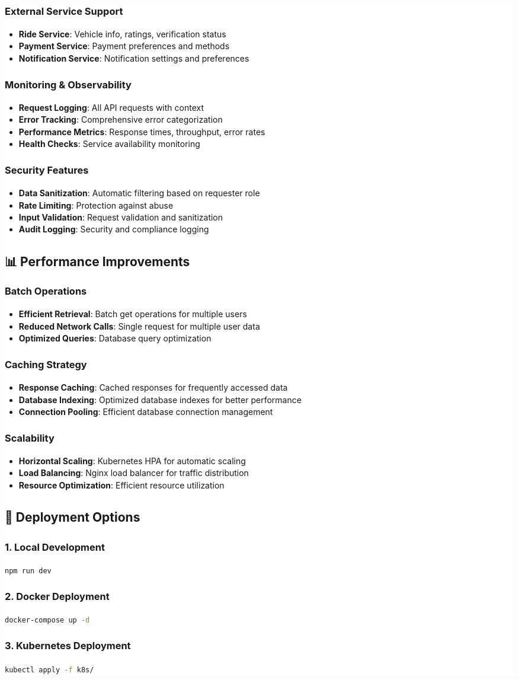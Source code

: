 ### External Service Support
- **Ride Service**: Vehicle info, ratings, verification status
- **Payment Service**: Payment preferences and methods
- **Notification Service**: Notification settings and preferences

### Monitoring & Observability
- **Request Logging**: All API requests with context
- **Error Tracking**: Comprehensive error categorization
- **Performance Metrics**: Response times, throughput, error rates
- **Health Checks**: Service availability monitoring

### Security Features
- **Data Sanitization**: Automatic filtering based on requester role
- **Rate Limiting**: Protection against abuse
- **Input Validation**: Request validation and sanitization
- **Audit Logging**: Security and compliance logging

## 📊 Performance Improvements

### Batch Operations
- **Efficient Retrieval**: Batch get operations for multiple users
- **Reduced Network Calls**: Single request for multiple user data
- **Optimized Queries**: Database query optimization

### Caching Strategy
- **Response Caching**: Cached responses for frequently accessed data
- **Database Indexing**: Optimized database indexes for better performance
- **Connection Pooling**: Efficient database connection management

### Scalability
- **Horizontal Scaling**: Kubernetes HPA for automatic scaling
- **Load Balancing**: Nginx load balancer for traffic distribution
- **Resource Optimization**: Efficient resource utilization

## 🚀 Deployment Options

### 1. Local Development
```bash
npm run dev
```

### 2. Docker Deployment
```bash
docker-compose up -d
```

### 3. Kubernetes Deployment
```bash
kubectl apply -f k8s/
```
